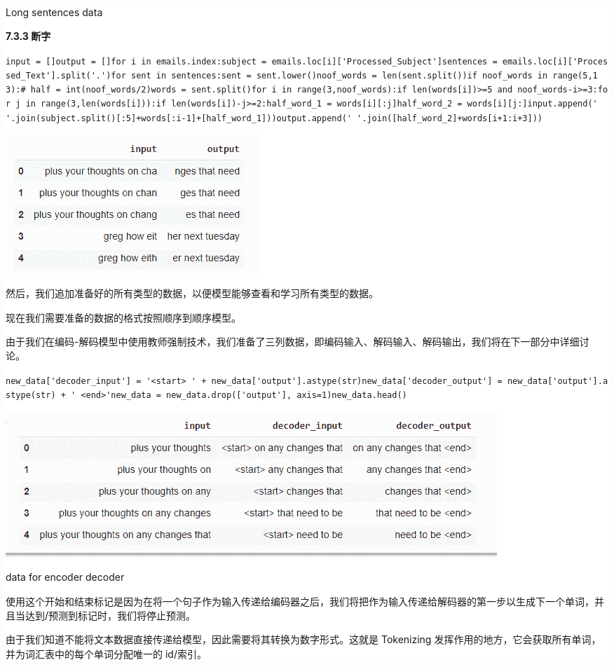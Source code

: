Long sentences data

**7.3.3 断字**

```
input = []output = []for i in emails.index:subject = emails.loc[i]['Processed_Subject']sentences = emails.loc[i]['Processed_Text'].split('.')for sent in sentences:sent = sent.lower()noof_words = len(sent.split())if noof_words in range(5,13):# half = int(noof_words/2)words = sent.split()for i in range(3,noof_words):if len(words[i])>=5 and noof_words-i>=3:for j in range(3,len(words[i])):if len(words[i])-j>=2:half_word_1 = words[i][:j]half_word_2 = words[i][j:]input.append(' '.join(subject.split()[:5]+words[:i-1]+[half_word_1]))output.append(' '.join([half_word_2]+words[i+1:i+3]))
```

![](img/1be64f7b533445d931c5b520621034dd.png)

然后，我们追加准备好的所有类型的数据，以便模型能够查看和学习所有类型的数据。

现在我们需要准备的数据的格式按照顺序到顺序模型。

由于我们在编码-解码模型中使用教师强制技术，我们准备了三列数据，即编码输入、解码输入、解码输出，我们将在下一部分中详细讨论。

```
new_data['decoder_input'] = '<start> ' + new_data['output'].astype(str)new_data['decoder_output'] = new_data['output'].astype(str) + ' <end>'new_data = new_data.drop(['output'], axis=1)new_data.head()
```

![](img/001d9fd3edd82244209d8a0b43038d3b.png)

data for encoder decoder

使用这个开始和结束标记是因为在将一个句子作为输入传递给编码器之后，我们将把<start>作为输入传递给解码器的第一步以生成下一个单词，并且当达到/预测到<end>标记时，我们将停止预测。</end></start>

由于我们知道不能将文本数据直接传递给模型，因此需要将其转换为数字形式。这就是 Tokenizing 发挥作用的地方，它会获取所有单词，并为词汇表中的每个单词分配唯一的 id/索引。
